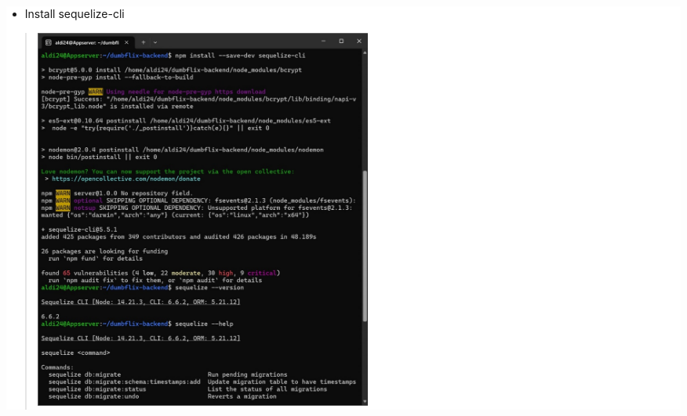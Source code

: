 - Install sequelize-cli

> <img src="./media/image20.jpeg"
> style="width:4.39098in;height:4.95238in" />
